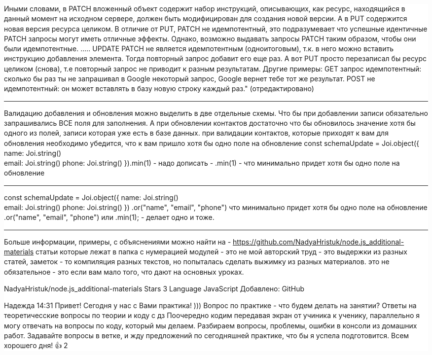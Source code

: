 Иными словами, в PATCH вложенный объект содержит набор инструкций, описывающих, как ресурс, находящийся в данный момент на исходном сервере, должен быть модифицирован для создания новой версии. А в PUT содержится новая версия ресурса целиком.
В отличие от PUT, PATCH не идемпотентный, это подразумевает что успешные идентичные PATCH запросы могут иметь отличные эффекты. Однако, возможно выдавать запросы PATCH таким образом, чтобы они были идемпотентные.
.....
UPDATE
PATCH не является идемпотентным (одноитоговым), т.к. в него можно вставить инструкцию добавления элемента. Тогда повторный запрос добавит его еще раз. А вот PUT просто перезаписал бы ресурс целиком (снова), т.е повторный запрос не приводит к разным результатам. Другие примеры: GET запрос идемпотентный: сколько бы раз ты не запрашивал в Google некоторый запрос, Google вернет тебе тот же результат. POST не идемпотентный: он может вставлять в базу новую строку каждый раз." (отредактировано)
___________________________________________
Валидацию добавления и обновления можно выделить в две отдельные схемы. Что бы при добавлении записи обязательно запрашивались ВСЕ поля для заполнения. А при обновлении контактов достаточно что бы обновилось значение хотя бы одного из полей, записи которая уже есть в базе данных.
при валидации контактов, которые приходят к вам для обновления необходимо убедится, что к вам пришло хотя бы одно поле на обновление
const schemaUpdate = Joi.object({
  name: Joi.string()    
  email: Joi.string()
  phone: Joi.string()
}).min(1) - надо дописать - .min(1) - что минимально придет хотя бы одно поле на обновление
______________________________________________
const schemaUpdate = Joi.object({
  name: Joi.string()    
  email: Joi.string()
  phone: Joi.string()
})
.or("name", "email", "phone") что минимально придет хотя бы одно поле на обновление
.or("name", "email", "phone") или .min(1); - делает одно и тоже.
_________________________________________________________
Больше информации, примеры, с объяснениями можно найти на - https://github.com/NadyaHristuk/node.js_additional-materials
статьи которые лежат в папка с нумерацией модулей - это не мой авторский труд - это выдержки из разных статей, заметок - то компиляция разных текстов, но попыталась сделать выжимку из разных материалов.
это не обязательное - это если вам мало того, что дают на основных уроках.

NadyaHristuk/node.js_additional-materials
Stars
3
Language
JavaScript
Добавлено: GitHub


Надежда
  14:31
Привет! Сегодня у нас с Вами практика! )))
Вопрос по практике - что будем делать на занятии?
Ответы на теоретичесские вопросы по теории и коду с дз
Поочередно кодим передавая экран от учиника к ученику, параллельно я могу отвечать на вопросы по коду, который мы делаем.
Разбираем вопросы, проблемы, ошибки в консоли из домашних работ.
Задавайте вопросы в ветке, и жду предложений по сегодняшней практике, что бы я успела подготовится.
Всем хорошего дня!
:+1:
2
